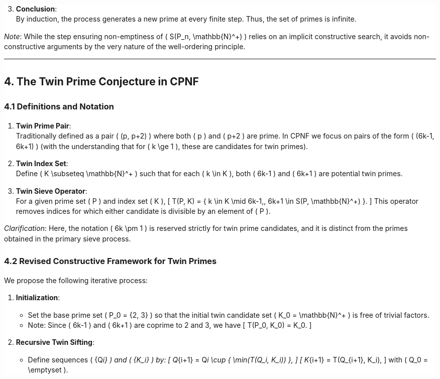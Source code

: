 3. **Conclusion**:  
   By induction, the process generates a new prime at every finite step. Thus, the set of primes is infinite.

_Note_: While the step ensuring non-emptiness of \( S(P_n, \mathbb{N}^+) \) relies on an implicit constructive search, it avoids non-constructive arguments by the very nature of the well-ordering principle.

---

## 4. The Twin Prime Conjecture in CPNF

### 4.1 Definitions and Notation

1. **Twin Prime Pair**:  
   Traditionally defined as a pair \( (p, p+2) \) where both \( p \) and \( p+2 \) are prime. In CPNF we focus on pairs of the form \( (6k-1, 6k+1) \) (with the understanding that for \( k \ge 1 \), these are candidates for twin primes).

2. **Twin Index Set**:  
   Define \( K \subseteq \mathbb{N}^+ \) such that for each \( k \in K \), both \( 6k-1 \) and \( 6k+1 \) are potential twin primes.

3. **Twin Sieve Operator**:  
   For a given prime set \( P \) and index set \( K \),
   \[
   T(P, K) = \{ k \in K \mid 6k-1,\, 6k+1 \in S(P, \mathbb{N}^+) \}.
   \]
   This operator removes indices for which either candidate is divisible by an element of \( P \).

_Clarification_: Here, the notation \( 6k \pm 1 \) is reserved strictly for twin prime candidates, and it is distinct from the primes obtained in the primary sieve process.

### 4.2 Revised Constructive Framework for Twin Primes

We propose the following iterative process:

1. **Initialization**:

   - Set the base prime set \( P_0 = \{2, 3\} \) so that the initial twin candidate set \( K_0 = \mathbb{N}^+ \) is free of trivial factors.
   - Note: Since \( 6k-1 \) and \( 6k+1 \) are coprime to 2 and 3, we have
     \[
     T(P_0, K_0) = K_0.
     \]

2. **Recursive Twin Sifting**:

   - Define sequences \( \{Q*i\} \) and \( \{K_i\} \) by:
     \[
     Q*{i+1} = Q*i \cup \{ \min(T(Q_i, K_i)) \},
     \]
     \[
     K*{i+1} = T(Q\_{i+1}, K_i),
     \]
     with \( Q_0 = \emptyset \).
